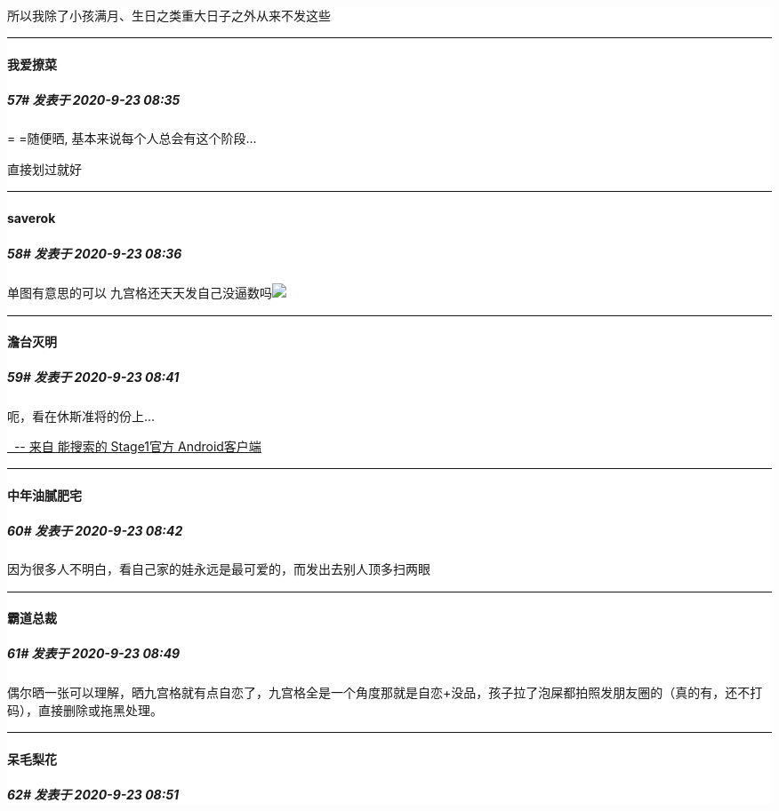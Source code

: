 
所以我除了小孩满月、生日之类重大日子之外从来不发这些


-----

####  我爱撩菜  
##### 57#       发表于 2020-9-23 08:35


= =随便晒, 基本来说每个人总会有这个阶段...


直接划过就好


-----

####  saverok  
##### 58#       发表于 2020-9-23 08:36


单图有意思的可以 九宫格还天天发自己没逼数吗<img src="https://static.saraba1st.com/image/smiley/face2017/046.png" referrerpolicy="no-referrer">


-----

####  澹台灭明  
##### 59#       发表于 2020-9-23 08:41


呃，看在休斯准将的份上...

[  -- 来自 能搜索的 Stage1官方 Android客户端](https://www.coolapk.com/apk/140634)


-----

####  中年油腻肥宅  
##### 60#       发表于 2020-9-23 08:42


因为很多人不明白，看自己家的娃永远是最可爱的，而发出去别人顶多扫两眼


-----

####  霸道总裁  
##### 61#       发表于 2020-9-23 08:49


偶尔晒一张可以理解，晒九宫格就有点自恋了，九宫格全是一个角度那就是自恋+没品，孩子拉了泡屎都拍照发朋友圈的（真的有，还不打码），直接删除或拖黑处理。


-----

####  呆毛梨花  
##### 62#       发表于 2020-9-23 08:51

